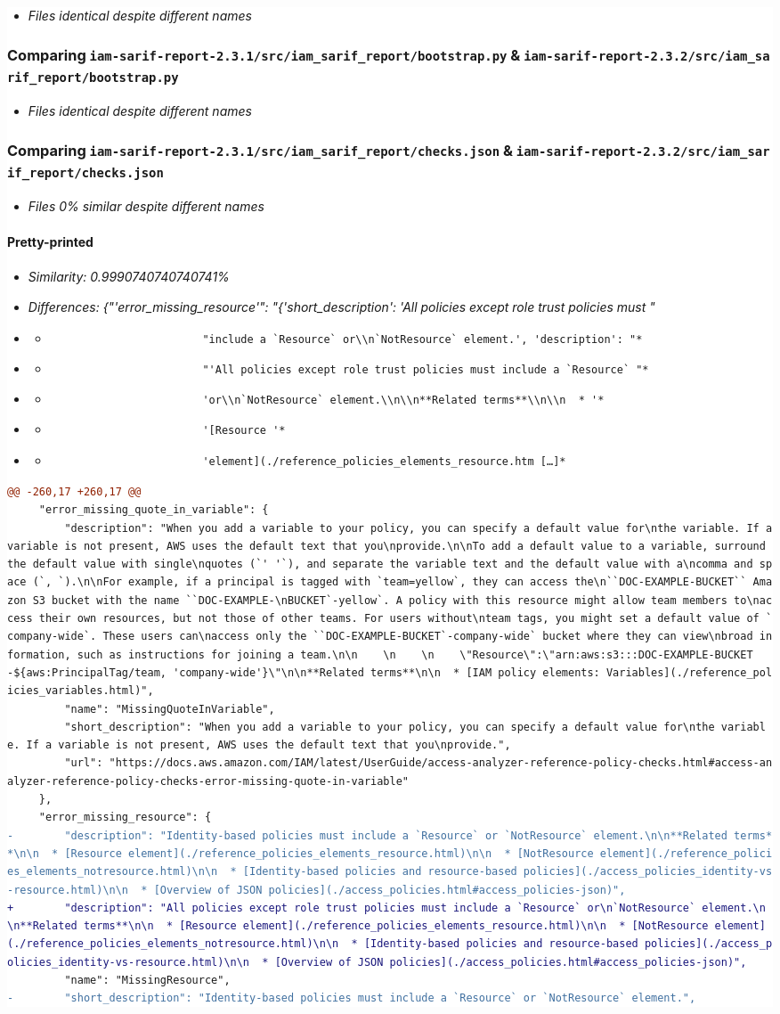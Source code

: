  * *Files identical despite different names*

### Comparing `iam-sarif-report-2.3.1/src/iam_sarif_report/bootstrap.py` & `iam-sarif-report-2.3.2/src/iam_sarif_report/bootstrap.py`

 * *Files identical despite different names*

### Comparing `iam-sarif-report-2.3.1/src/iam_sarif_report/checks.json` & `iam-sarif-report-2.3.2/src/iam_sarif_report/checks.json`

 * *Files 0% similar despite different names*

#### Pretty-printed

 * *Similarity: 0.9990740740740741%*

 * *Differences: {"'error_missing_resource'": "{'short_description': 'All policies except role trust policies must "*

 * *                             "include a `Resource` or\\n`NotResource` element.', 'description': "*

 * *                             "'All policies except role trust policies must include a `Resource` "*

 * *                             'or\\n`NotResource` element.\\n\\n**Related terms**\\n\\n  * '*

 * *                             '[Resource '*

 * *                             'element](./reference_policies_elements_resource.htm […]*

```diff
@@ -260,17 +260,17 @@
     "error_missing_quote_in_variable": {
         "description": "When you add a variable to your policy, you can specify a default value for\nthe variable. If a variable is not present, AWS uses the default text that you\nprovide.\n\nTo add a default value to a variable, surround the default value with single\nquotes (`' '`), and separate the variable text and the default value with a\ncomma and space (`, `).\n\nFor example, if a principal is tagged with `team=yellow`, they can access the\n``DOC-EXAMPLE-BUCKET`` Amazon S3 bucket with the name ``DOC-EXAMPLE-\nBUCKET`-yellow`. A policy with this resource might allow team members to\naccess their own resources, but not those of other teams. For users without\nteam tags, you might set a default value of `company-wide`. These users can\naccess only the ``DOC-EXAMPLE-BUCKET`-company-wide` bucket where they can view\nbroad information, such as instructions for joining a team.\n\n    \n    \n    \"Resource\":\"arn:aws:s3:::DOC-EXAMPLE-BUCKET-${aws:PrincipalTag/team, 'company-wide'}\"\n\n**Related terms**\n\n  * [IAM policy elements: Variables](./reference_policies_variables.html)",
         "name": "MissingQuoteInVariable",
         "short_description": "When you add a variable to your policy, you can specify a default value for\nthe variable. If a variable is not present, AWS uses the default text that you\nprovide.",
         "url": "https://docs.aws.amazon.com/IAM/latest/UserGuide/access-analyzer-reference-policy-checks.html#access-analyzer-reference-policy-checks-error-missing-quote-in-variable"
     },
     "error_missing_resource": {
-        "description": "Identity-based policies must include a `Resource` or `NotResource` element.\n\n**Related terms**\n\n  * [Resource element](./reference_policies_elements_resource.html)\n\n  * [NotResource element](./reference_policies_elements_notresource.html)\n\n  * [Identity-based policies and resource-based policies](./access_policies_identity-vs-resource.html)\n\n  * [Overview of JSON policies](./access_policies.html#access_policies-json)",
+        "description": "All policies except role trust policies must include a `Resource` or\n`NotResource` element.\n\n**Related terms**\n\n  * [Resource element](./reference_policies_elements_resource.html)\n\n  * [NotResource element](./reference_policies_elements_notresource.html)\n\n  * [Identity-based policies and resource-based policies](./access_policies_identity-vs-resource.html)\n\n  * [Overview of JSON policies](./access_policies.html#access_policies-json)",
         "name": "MissingResource",
-        "short_description": "Identity-based policies must include a `Resource` or `NotResource` element.",
```